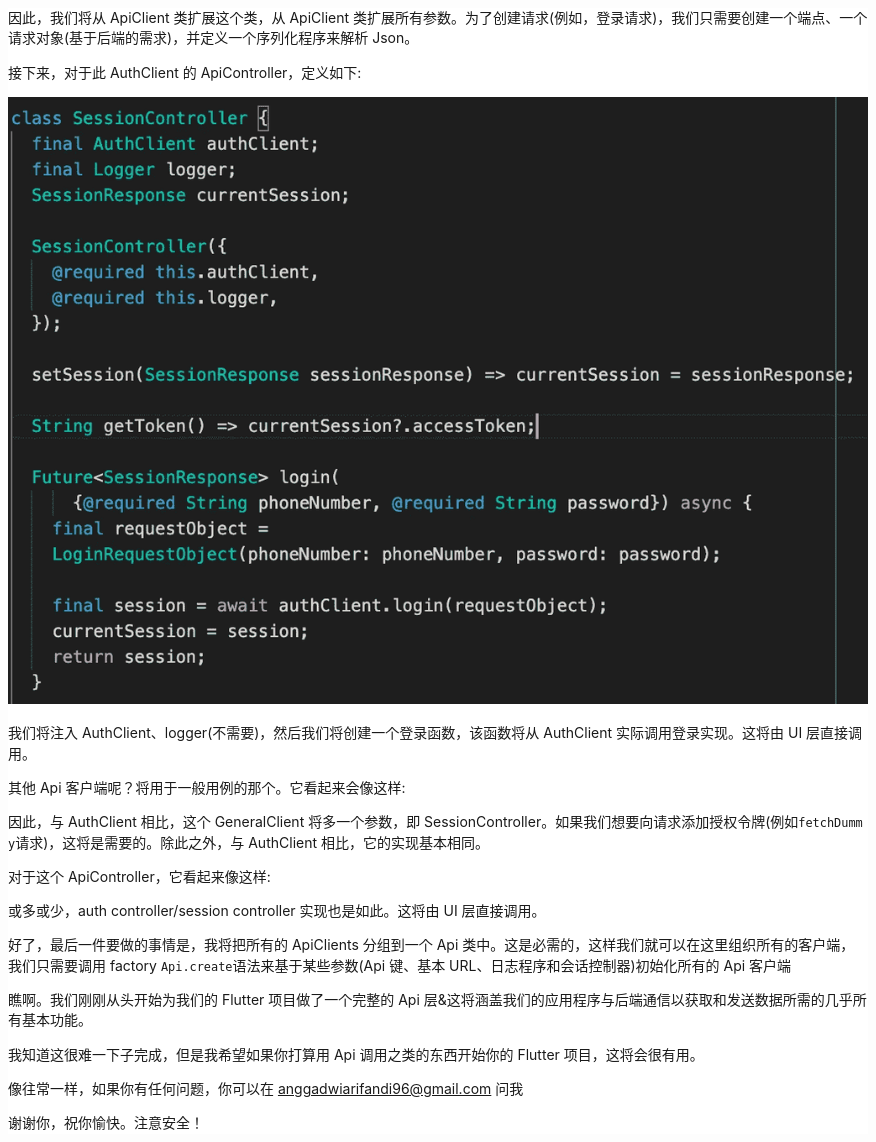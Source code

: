 因此，我们将从 ApiClient 类扩展这个类，从 ApiClient 类扩展所有参数。为了创建请求(例如，登录请求)，我们只需要创建一个端点、一个请求对象(基于后端的需求)，并定义一个序列化程序来解析 Json。

接下来，对于此 AuthClient 的 ApiController，定义如下:

![](img/99a3d9ed6b0b8b577d7da1b37ee3ce7d.png)

我们将注入 AuthClient、logger(不需要)，然后我们将创建一个登录函数，该函数将从 AuthClient 实际调用登录实现。这将由 UI 层直接调用。

其他 Api 客户端呢？将用于一般用例的那个。它看起来会像这样:

因此，与 AuthClient 相比，这个 GeneralClient 将多一个参数，即 SessionController。如果我们想要向请求添加授权令牌(例如`fetchDummy`请求)，这将是需要的。除此之外，与 AuthClient 相比，它的实现基本相同。

对于这个 ApiController，它看起来像这样:

或多或少，auth controller/session controller 实现也是如此。这将由 UI 层直接调用。

好了，最后一件要做的事情是，我将把所有的 ApiClients 分组到一个 Api 类中。这是必需的，这样我们就可以在这里组织所有的客户端，我们只需要调用 factory `Api.create`语法来基于某些参数(Api 键、基本 URL、日志程序和会话控制器)初始化所有的 Api 客户端

瞧啊。我们刚刚从头开始为我们的 Flutter 项目做了一个完整的 Api 层&这将涵盖我们的应用程序与后端通信以获取和发送数据所需的几乎所有基本功能。

我知道这很难一下子完成，但是我希望如果你打算用 Api 调用之类的东西开始你的 Flutter 项目，这将会很有用。

像往常一样，如果你有任何问题，你可以在 anggadwiarifandi96@gmail.com 问我

谢谢你，祝你愉快。注意安全！